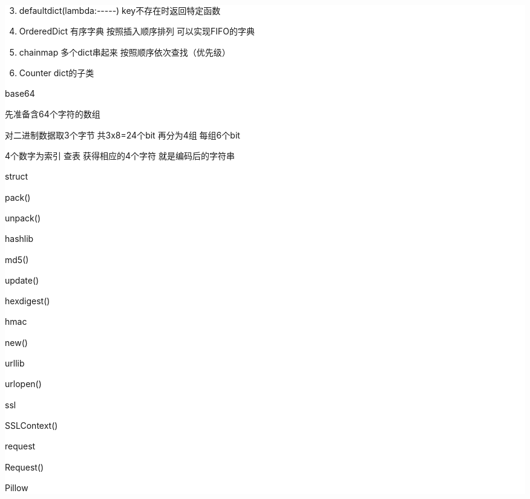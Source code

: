 3.  defaultdict(lambda:-----) key不存在时返回特定函数

4.  OrderedDict 有序字典 按照插入顺序排列 可以实现FIFO的字典

5.  chainmap 多个dict串起来 按照顺序依次查找（优先级）

6.  Counter dict的子类



base64



先准备含64个字符的数组

对二进制数据取3个字节 共3x8=24个bit 再分为4组 每组6个bit

4个数字为索引 查表 获得相应的4个字符 就是编码后的字符串





struct

pack()

unpack()





hashlib

md5()

update()

hexdigest()



hmac

new()



urllib

urlopen()



ssl

SSLContext()



request

Request()



Pillow



